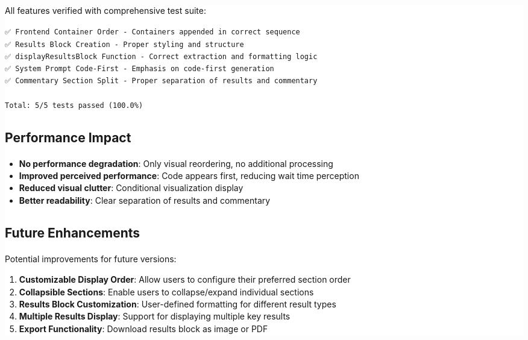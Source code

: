 All features verified with comprehensive test suite:

```
✅ Frontend Container Order - Containers appended in correct sequence
✅ Results Block Creation - Proper styling and structure
✅ displayResultsBlock Function - Correct extraction and formatting logic
✅ System Prompt Code-First - Emphasis on code-first generation
✅ Commentary Section Split - Proper separation of results and commentary

Total: 5/5 tests passed (100.0%)
```

## Performance Impact

- **No performance degradation**: Only visual reordering, no additional processing
- **Improved perceived performance**: Code appears first, reducing wait time perception
- **Reduced visual clutter**: Conditional visualization display
- **Better readability**: Clear separation of results and commentary

## Future Enhancements

Potential improvements for future versions:

1. **Customizable Display Order**: Allow users to configure their preferred section order
2. **Collapsible Sections**: Enable users to collapse/expand individual sections
3. **Results Block Customization**: User-defined formatting for different result types
4. **Multiple Results Display**: Support for displaying multiple key results
5. **Export Functionality**: Download results block as image or PDF

